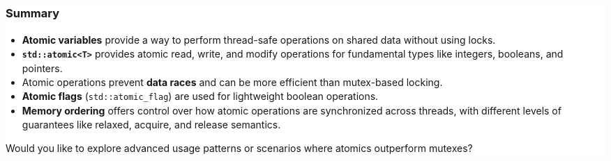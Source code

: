 
### Summary
- **Atomic variables** provide a way to perform thread-safe operations on shared data without using locks.
- **`std::atomic<T>`** provides atomic read, write, and modify operations for fundamental types like integers, booleans, and pointers.
- Atomic operations prevent **data races** and can be more efficient than mutex-based locking.
- **Atomic flags** (`std::atomic_flag`) are used for lightweight boolean operations.
- **Memory ordering** offers control over how atomic operations are synchronized across threads, with different levels of guarantees like relaxed, acquire, and release semantics.

Would you like to explore advanced usage patterns or scenarios where atomics outperform mutexes?
